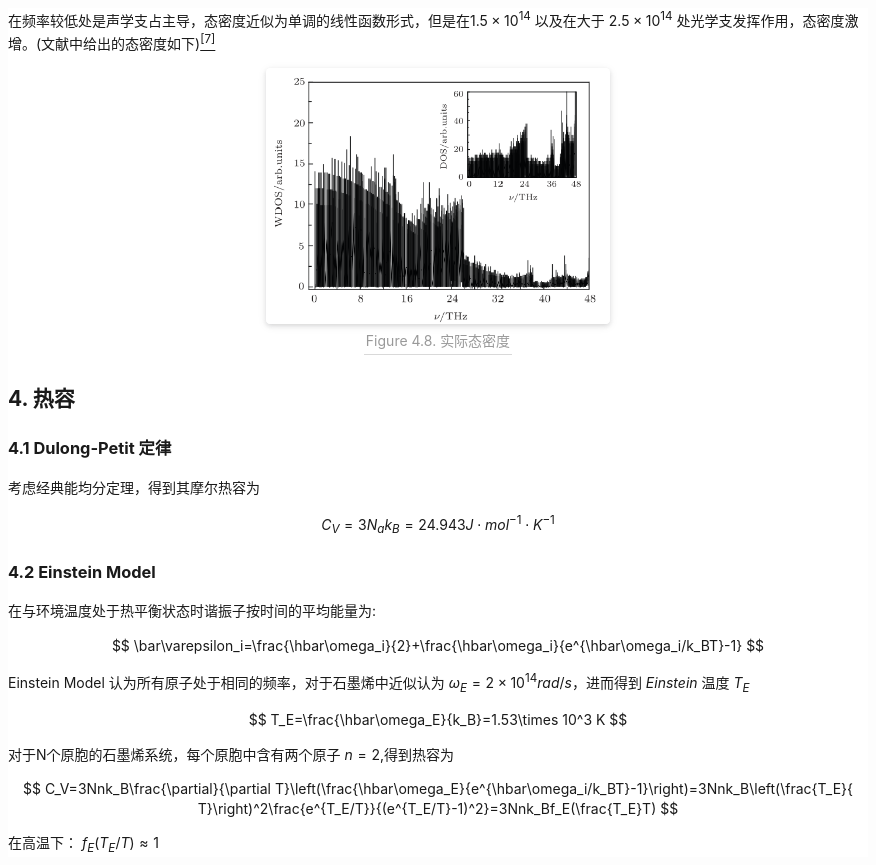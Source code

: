 在频率较低处是声学支占主导，态密度近似为单调的线性函数形式，但是在$1.5\times10^{14}$ 以及在大于 $2.5\times 10^{14}$ 处光学支发挥作用，态密度激增。(文献中给出的态密度如下)[<sup>[7]</sup>](#refer-anchor-7) 

<div style="text-align: center">
    <img style = "
        border-radius: 0.3125em;
        box-shadow: 0 2px 4px 0 rgba(34,36,38,.12),0 2px 10px 0 rgba(34,36,38,.08);" 
       	src="./assets/实际态密度.png"
        width = "40%">
    <br>
    <div style = "
        color: orange;
        border-bottom: 1px solid #d9d9d9;
        display: inline-block;
        color: #999;
        padding: 2px;">
        Figure 4.8. 实际态密度
    </div>
    <p> </p>                  
</div>



## 4. 热容

### 4.1 Dulong-Petit 定律

考虑经典能均分定理，得到其摩尔热容为

$$
C_V=3N_ak_B=24.943 J\cdot mol^{-1}\cdot K^{-1}
$$

### 4.2  Einstein Model

在与环境温度处于热平衡状态时谐振子按时间的平均能量为:

$$
\bar\varepsilon_i=\frac{\hbar\omega_i}{2}+\frac{\hbar\omega_i}{e^{\hbar\omega_i/k_BT}-1}
$$

Einstein Model 认为所有原子处于相同的频率，对于石墨烯中近似认为 $\omega_E=2\times10^{14} rad/s$，进而得到 $Einstein$ 温度 $T_E$

$$
T_E=\frac{\hbar\omega_E}{k_B}=1.53\times 10^3 K
$$

对于N个原胞的石墨烯系统，每个原胞中含有两个原子 $n=2$,得到热容为

$$
C_V=3Nnk_B\frac{\partial}{\partial T}\left(\frac{\hbar\omega_E}{e^{\hbar\omega_i/k_BT}-1}\right)=3Nnk_B\left(\frac{T_E}{ T}\right)^2\frac{e^{T_E/T}}{(e^{T_E/T}-1)^2}=3Nnk_Bf_E(\frac{T_E}T)
$$

在高温下： $f_E(T_E/T)\approx1$
